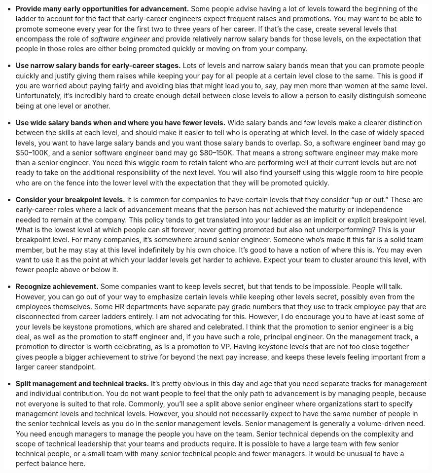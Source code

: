 - **Provide many early opportunities for advancement.** Some people advise having a lot of levels toward the beginning of the ladder to account for the fact that early-career engineers expect frequent raises and promotions. You may want to be able to promote someone every year for the first two to three years of her career. If that’s the case, create several levels that encompass the role of *software engineer* and provide relatively narrow salary bands for those levels, on the expectation that people in those roles are either being promoted quickly or moving on from your company.

- **Use narrow salary bands for early-career stages.** Lots of levels and narrow salary bands mean that you can promote people quickly and justify giving them raises while keeping your pay for all people at a certain level close to the same. This is good if you are worried about paying fairly and avoiding bias that might lead you to, say, pay men more than women at the same level. Unfortunately, it’s incredibly hard to create enough detail between close levels to allow a person to easily distinguish someone being at one level or another.

- **Use wide salary bands when and where you have fewer levels.** Wide salary bands and few levels make a clearer distinction between the skills at each level, and should make it easier to tell who is operating at which level. In the case of widely spaced levels, you want to have large salary bands and you want those salary bands to overlap. So, a software engineer band may go $50–100K, and a senior software engineer band may go $80–150K. That means a strong software engineer may make more than a senior engineer. You need this wiggle room to retain talent who are performing well at their current levels but are not ready to take on the additional responsibility of the next level. You will also find yourself using this wiggle room to hire people who are on the fence into the lower level with the expectation that they will be promoted quickly.

- **Consider your breakpoint levels.** It is common for companies to have certain levels that they consider “up or out.” These are early-career roles where a lack of advancement means that the person has not achieved the maturity or independence needed to remain at the company. This policy tends to get translated into your ladder as an implicit or explicit breakpoint level. What is the lowest level at which people can sit forever, never getting promoted but also not underperforming? This is your breakpoint level. For many companies, it’s somewhere around senior engineer. Someone who’s made it this far is a solid team member, but he may stay at this level indefinitely by his own choice. It’s good to have a notion of where this is. You may even want to use it as the point at which your ladder levels get harder to achieve. Expect your team to cluster around this level, with fewer people above or below it.

- **Recognize achievement.** Some companies want to keep levels secret, but that tends to be impossible. People will talk. However, you can go out of your way to emphasize certain levels while keeping other levels secret, possibly even from the employees themselves. Some HR departments have separate pay grade numbers that they use to track employee pay that are disconnected from career ladders entirely. I am not advocating for this. However, I do encourage you to have at least some of your levels be keystone promotions, which are shared and celebrated. I think that the promotion to senior engineer is a big deal, as well as the promotion to staff engineer and, if you have such a role, principal engineer. On the management track, a promotion to director is worth celebrating, as is a promotion to VP. Having keystone levels that are not too close together gives people a bigger achievement to strive for beyond the next pay increase, and keeps these levels feeling important from a larger career standpoint.

- **Split management and technical tracks.** It’s pretty obvious in this day and age that you need separate tracks for management and individual contribution. You do not want people to feel that the only path to advancement is by managing people, because not everyone is suited to that role. Commonly, you’ll see a split above senior engineer where organizations start to specify management levels and technical levels. However, you should not necessarily expect to have the same number of people in the senior technical levels as you do in the senior management levels. Senior management is generally a volume-driven need. You need enough managers to manage the people you have on the team. Senior technical depends on the complexity and scope of technical leadership that your teams and products require. It is possible to have a large team with few senior technical people, or a small team with many senior technical people and fewer managers. It would be unusual to have a perfect balance here.
